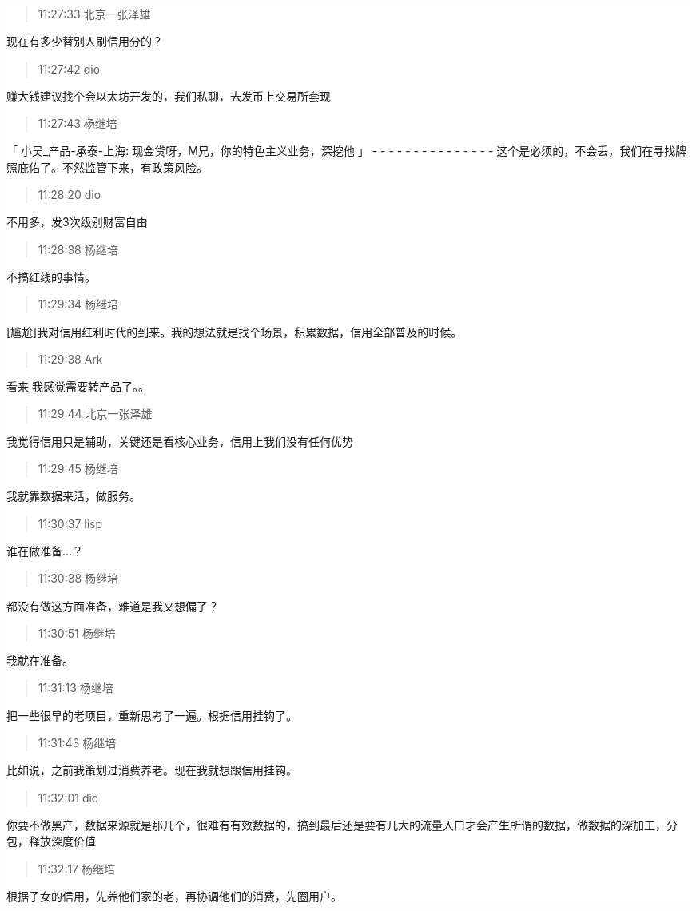 > 11:27:33  北京一张泽雄  
   
现在有多少替别人刷信用分的？  
   
> 11:27:42  dio  
   
赚大钱建议找个会以太坊开发的，我们私聊，去发币上交易所套现  
   
> 11:27:43  杨继培  
   
「 小吴_产品-承泰-上海: 现金贷呀，M兄，你的特色主义业务，深挖他 」 - - - - - - - - - - - - - - - 这个是必须的，不会丢，我们在寻找牌照庇佑了。不然监管下来，有政策风险。  
   
> 11:28:20  dio  
   
不用多，发3次级别财富自由  
   
> 11:28:38  杨继培  
   
不搞红线的事情。  
   
> 11:29:34  杨继培  
   
[尴尬]我对信用红利时代的到来。我的想法就是找个场景，积累数据，信用全部普及的时候。  
   
> 11:29:38  Ark  
   
看来 我感觉需要转产品了。。  
   
> 11:29:44  北京一张泽雄  
   
我觉得信用只是辅助，关键还是看核心业务，信用上我们没有任何优势  
   
> 11:29:45  杨继培  
   
我就靠数据来活，做服务。  
   
> 11:30:37  lisp  
   
谁在做准备...？  
   
> 11:30:38  杨继培  
   
都没有做这方面准备，难道是我又想偏了？  
   
> 11:30:51  杨继培  
   
我就在准备。  
   
> 11:31:13  杨继培  
   
把一些很早的老项目，重新思考了一遍。根据信用挂钩了。  
   
> 11:31:43  杨继培  
   
比如说，之前我策划过消费养老。现在我就想跟信用挂钩。  
   
> 11:32:01  dio  
   
你要不做黑产，数据来源就是那几个，很难有有效数据的，搞到最后还是要有几大的流量入口才会产生所谓的数据，做数据的深加工，分包，释放深度价值  
   
> 11:32:17  杨继培  
   
根据子女的信用，先养他们家的老，再协调他们的消费，先圈用户。  
   